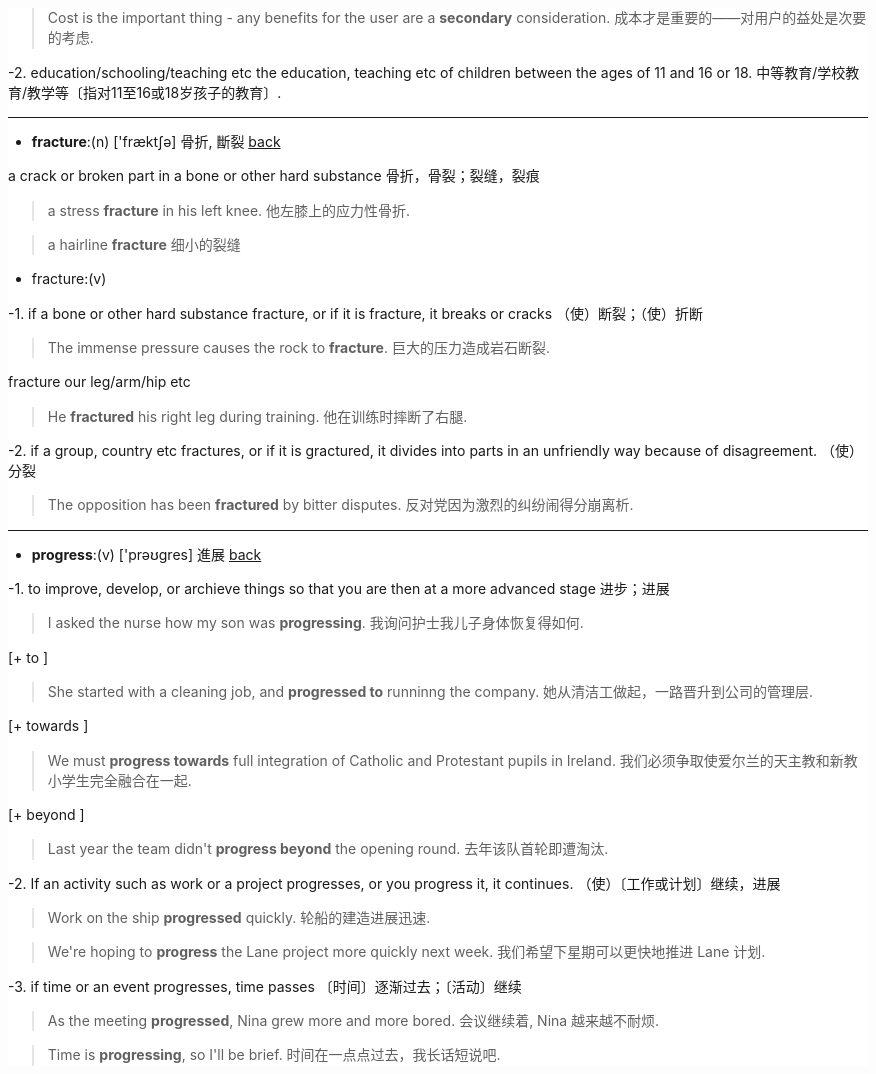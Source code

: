 > Cost is the important thing - any benefits for the user are a **secondary** consideration. 成本才是重要的——对用户的益处是次要的考虑.

-2. education/schooling/teaching etc the education, teaching etc of children between the ages of 11 and 16 or 18. 中等教育/学校教育/教学等〔指对11至16或18岁孩子的教育〕.

---
- <a name="fracture"></a>**fracture**:(n) ['fræktʃə] 骨折, 斷裂	[back](#fracture_)

a crack or broken part in a bone or other hard substance 骨折，骨裂；裂缝，裂痕

> a stress **fracture** in his left knee. 他左膝上的应力性骨折.

> a hairline **fracture** 细小的裂缝

- fracture:(v)

-1. if a bone or other hard substance fracture, or if it is fracture, it breaks or cracks （使）断裂；（使）折断

> The immense pressure causes the rock to **fracture**. 巨大的压力造成岩石断裂.

fracture our leg/arm/hip etc

> He **fractured** his right leg during training. 他在训练时摔断了右腿.

-2. if a group, country etc fractures, or if it is gractured, it divides into parts in an unfriendly way because of disagreement. （使）分裂

> The opposition has been **fractured** by bitter disputes. 反对党因为激烈的纠纷闹得分崩离析.

---
- <a name="progress"></a>**progress**:(v) ['prəʊgres] 進展	[back](#progress_)

-1. to improve, develop, or archieve things so that you are then at a more advanced stage 进步；进展

> I asked the nurse how my son was **progressing**. 我询问护士我儿子身体恢复得如何.

[+ to ]

> She started with a cleaning job, and **progressed to** runninng the company. 她从清洁工做起，一路晋升到公司的管理层.

[+ towards ]

> We must **progress towards** full integration of Catholic and Protestant pupils in Ireland. 我们必须争取使爱尔兰的天主教和新教小学生完全融合在一起.

[+ beyond ]

> Last year the team didn't **progress beyond** the opening round. 去年该队首轮即遭淘汰.

-2. If an activity such as work or a project progresses, or you progress it, it continues. （使）〔工作或计划〕继续，进展

> Work on the ship **progressed** quickly. 轮船的建造进展迅速.

> We're hoping to **progress** the Lane project more quickly next week. 我们希望下星期可以更快地推进 Lane 计划.

-3. if time or an event progresses, time passes 〔时间〕逐渐过去；〔活动〕继续

> As the meeting **progressed**, Nina grew more and more bored. 会议继续着, Nina 越来越不耐烦.

> Time is **progressing**, so I'll be brief.
时间在一点点过去，我长话短说吧.
